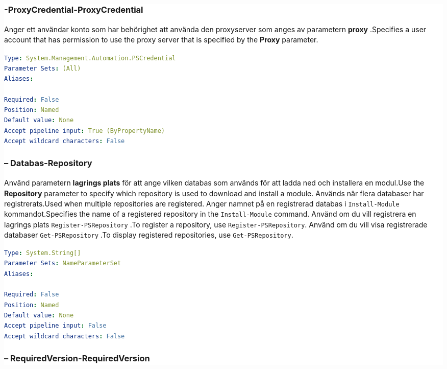 ### <span data-ttu-id="331d8-186">-ProxyCredential</span><span class="sxs-lookup"><span data-stu-id="331d8-186">-ProxyCredential</span></span>

<span data-ttu-id="331d8-187">Anger ett användar konto som har behörighet att använda den proxyserver som anges av parametern **proxy** .</span><span class="sxs-lookup"><span data-stu-id="331d8-187">Specifies a user account that has permission to use the proxy server that is specified by the **Proxy** parameter.</span></span>

```yaml
Type: System.Management.Automation.PSCredential
Parameter Sets: (All)
Aliases:

Required: False
Position: Named
Default value: None
Accept pipeline input: True (ByPropertyName)
Accept wildcard characters: False
```

### <span data-ttu-id="331d8-188">– Databas</span><span class="sxs-lookup"><span data-stu-id="331d8-188">-Repository</span></span>

<span data-ttu-id="331d8-189">Använd parametern **lagrings plats** för att ange vilken databas som används för att ladda ned och installera en modul.</span><span class="sxs-lookup"><span data-stu-id="331d8-189">Use the **Repository** parameter to specify which repository is used to download and install a module.</span></span> <span data-ttu-id="331d8-190">Används när flera databaser har registrerats.</span><span class="sxs-lookup"><span data-stu-id="331d8-190">Used when multiple repositories are registered.</span></span> <span data-ttu-id="331d8-191">Anger namnet på en registrerad databas i `Install-Module` kommandot.</span><span class="sxs-lookup"><span data-stu-id="331d8-191">Specifies the name of a registered repository in the `Install-Module` command.</span></span> <span data-ttu-id="331d8-192">Använd om du vill registrera en lagrings plats `Register-PSRepository` .</span><span class="sxs-lookup"><span data-stu-id="331d8-192">To register a repository, use `Register-PSRepository`.</span></span>
<span data-ttu-id="331d8-193">Använd om du vill visa registrerade databaser `Get-PSRepository` .</span><span class="sxs-lookup"><span data-stu-id="331d8-193">To display registered repositories, use `Get-PSRepository`.</span></span>

```yaml
Type: System.String[]
Parameter Sets: NameParameterSet
Aliases:

Required: False
Position: Named
Default value: None
Accept pipeline input: False
Accept wildcard characters: False
```

### <span data-ttu-id="331d8-194">– RequiredVersion</span><span class="sxs-lookup"><span data-stu-id="331d8-194">-RequiredVersion</span></span>
